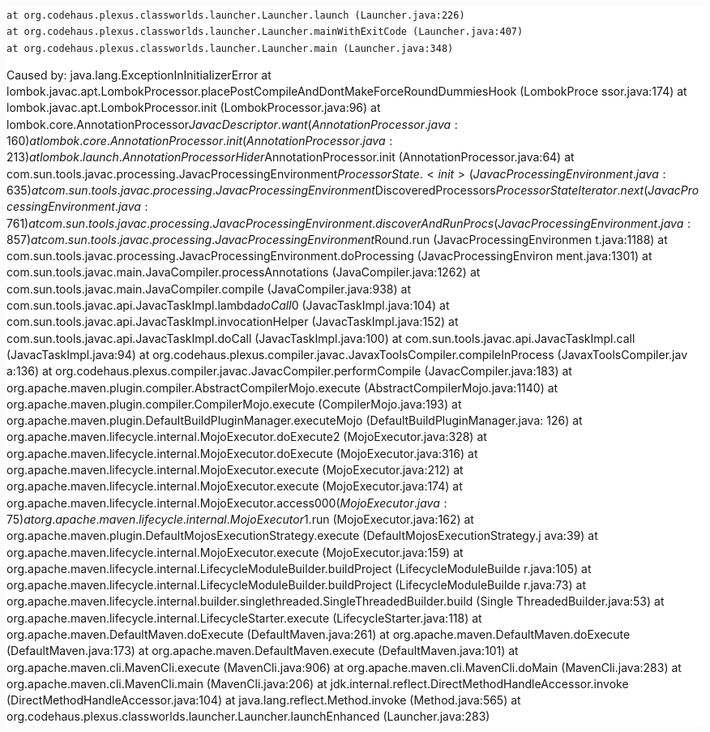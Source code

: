     at org.codehaus.plexus.classworlds.launcher.Launcher.launch (Launcher.java:226)
    at org.codehaus.plexus.classworlds.launcher.Launcher.mainWithExitCode (Launcher.java:407)
    at org.codehaus.plexus.classworlds.launcher.Launcher.main (Launcher.java:348)
Caused by: java.lang.ExceptionInInitializerError
    at lombok.javac.apt.LombokProcessor.placePostCompileAndDontMakeForceRoundDummiesHook (LombokProce
ssor.java:174)                                                                                           at lombok.javac.apt.LombokProcessor.init (LombokProcessor.java:96)
    at lombok.core.AnnotationProcessor$JavacDescriptor.want (AnnotationProcessor.java:160)
    at lombok.core.AnnotationProcessor.init (AnnotationProcessor.java:213)
    at lombok.launch.AnnotationProcessorHider$AnnotationProcessor.init (AnnotationProcessor.java:64)
    at com.sun.tools.javac.processing.JavacProcessingEnvironment$ProcessorState.<init> (JavacProcessi
ngEnvironment.java:635)                                                                                  at com.sun.tools.javac.processing.JavacProcessingEnvironment$DiscoveredProcessors$ProcessorStateI
terator.next (JavacProcessingEnvironment.java:761)                                                       at com.sun.tools.javac.processing.JavacProcessingEnvironment.discoverAndRunProcs (JavacProcessing
Environment.java:857)                                                                                    at com.sun.tools.javac.processing.JavacProcessingEnvironment$Round.run (JavacProcessingEnvironmen
t.java:1188)                                                                                             at com.sun.tools.javac.processing.JavacProcessingEnvironment.doProcessing (JavacProcessingEnviron
ment.java:1301)                                                                                          at com.sun.tools.javac.main.JavaCompiler.processAnnotations (JavaCompiler.java:1262)
    at com.sun.tools.javac.main.JavaCompiler.compile (JavaCompiler.java:938)
    at com.sun.tools.javac.api.JavacTaskImpl.lambda$doCall$0 (JavacTaskImpl.java:104)
    at com.sun.tools.javac.api.JavacTaskImpl.invocationHelper (JavacTaskImpl.java:152)
    at com.sun.tools.javac.api.JavacTaskImpl.doCall (JavacTaskImpl.java:100)
    at com.sun.tools.javac.api.JavacTaskImpl.call (JavacTaskImpl.java:94)
    at org.codehaus.plexus.compiler.javac.JavaxToolsCompiler.compileInProcess (JavaxToolsCompiler.jav
a:136)                                                                                                   at org.codehaus.plexus.compiler.javac.JavacCompiler.performCompile (JavacCompiler.java:183)
    at org.apache.maven.plugin.compiler.AbstractCompilerMojo.execute (AbstractCompilerMojo.java:1140)
    at org.apache.maven.plugin.compiler.CompilerMojo.execute (CompilerMojo.java:193)
    at org.apache.maven.plugin.DefaultBuildPluginManager.executeMojo (DefaultBuildPluginManager.java:
126)                                                                                                     at org.apache.maven.lifecycle.internal.MojoExecutor.doExecute2 (MojoExecutor.java:328)
    at org.apache.maven.lifecycle.internal.MojoExecutor.doExecute (MojoExecutor.java:316)
    at org.apache.maven.lifecycle.internal.MojoExecutor.execute (MojoExecutor.java:212)
    at org.apache.maven.lifecycle.internal.MojoExecutor.execute (MojoExecutor.java:174)
    at org.apache.maven.lifecycle.internal.MojoExecutor.access$000 (MojoExecutor.java:75)
    at org.apache.maven.lifecycle.internal.MojoExecutor$1.run (MojoExecutor.java:162)
    at org.apache.maven.plugin.DefaultMojosExecutionStrategy.execute (DefaultMojosExecutionStrategy.j
ava:39)                                                                                                  at org.apache.maven.lifecycle.internal.MojoExecutor.execute (MojoExecutor.java:159)
    at org.apache.maven.lifecycle.internal.LifecycleModuleBuilder.buildProject (LifecycleModuleBuilde
r.java:105)                                                                                              at org.apache.maven.lifecycle.internal.LifecycleModuleBuilder.buildProject (LifecycleModuleBuilde
r.java:73)                                                                                               at org.apache.maven.lifecycle.internal.builder.singlethreaded.SingleThreadedBuilder.build (Single
ThreadedBuilder.java:53)                                                                                 at org.apache.maven.lifecycle.internal.LifecycleStarter.execute (LifecycleStarter.java:118)
    at org.apache.maven.DefaultMaven.doExecute (DefaultMaven.java:261)
    at org.apache.maven.DefaultMaven.doExecute (DefaultMaven.java:173)
    at org.apache.maven.DefaultMaven.execute (DefaultMaven.java:101)
    at org.apache.maven.cli.MavenCli.execute (MavenCli.java:906)
    at org.apache.maven.cli.MavenCli.doMain (MavenCli.java:283)
    at org.apache.maven.cli.MavenCli.main (MavenCli.java:206)
    at jdk.internal.reflect.DirectMethodHandleAccessor.invoke (DirectMethodHandleAccessor.java:104)
    at java.lang.reflect.Method.invoke (Method.java:565)
    at org.codehaus.plexus.classworlds.launcher.Launcher.launchEnhanced (Launcher.java:283)